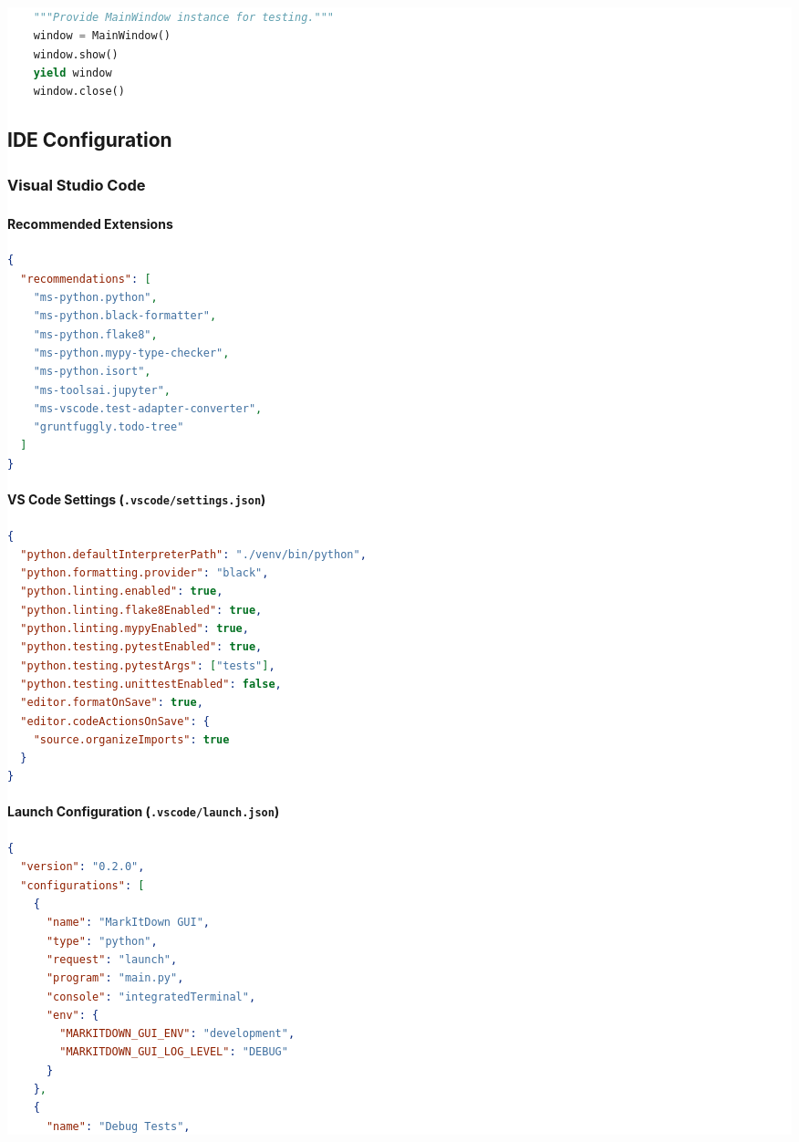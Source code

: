 ```python
    """Provide MainWindow instance for testing."""
    window = MainWindow()
    window.show()
    yield window
    window.close()
```

## IDE Configuration

### Visual Studio Code

#### Recommended Extensions
```json
{
  "recommendations": [
    "ms-python.python",
    "ms-python.black-formatter",
    "ms-python.flake8",
    "ms-python.mypy-type-checker",
    "ms-python.isort",
    "ms-toolsai.jupyter",
    "ms-vscode.test-adapter-converter",
    "gruntfuggly.todo-tree"
  ]
}
```

#### VS Code Settings (`.vscode/settings.json`)
```json
{
  "python.defaultInterpreterPath": "./venv/bin/python",
  "python.formatting.provider": "black",
  "python.linting.enabled": true,
  "python.linting.flake8Enabled": true,
  "python.linting.mypyEnabled": true,
  "python.testing.pytestEnabled": true,
  "python.testing.pytestArgs": ["tests"],
  "python.testing.unittestEnabled": false,
  "editor.formatOnSave": true,
  "editor.codeActionsOnSave": {
    "source.organizeImports": true
  }
}
```

#### Launch Configuration (`.vscode/launch.json`)
```json
{
  "version": "0.2.0",
  "configurations": [
    {
      "name": "MarkItDown GUI",
      "type": "python",
      "request": "launch",
      "program": "main.py",
      "console": "integratedTerminal",
      "env": {
        "MARKITDOWN_GUI_ENV": "development",
        "MARKITDOWN_GUI_LOG_LEVEL": "DEBUG"
      }
    },
    {
      "name": "Debug Tests",
```